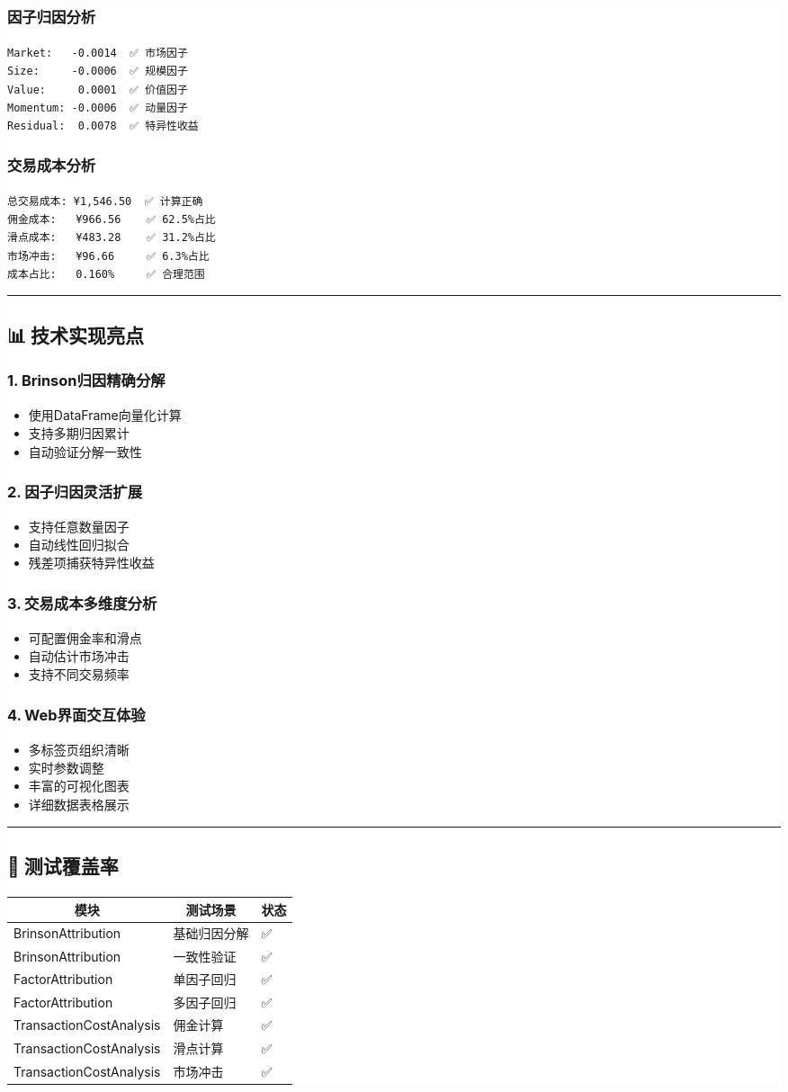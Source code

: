 ### 因子归因分析
```
Market:   -0.0014  ✅ 市场因子
Size:     -0.0006  ✅ 规模因子
Value:     0.0001  ✅ 价值因子
Momentum: -0.0006  ✅ 动量因子
Residual:  0.0078  ✅ 特异性收益
```

### 交易成本分析
```
总交易成本: ¥1,546.50  ✅ 计算正确
佣金成本:   ¥966.56    ✅ 62.5%占比
滑点成本:   ¥483.28    ✅ 31.2%占比
市场冲击:   ¥96.66     ✅ 6.3%占比
成本占比:   0.160%     ✅ 合理范围
```

---

## 📊 技术实现亮点

### 1. Brinson归因精确分解
- 使用DataFrame向量化计算
- 支持多期归因累计
- 自动验证分解一致性

### 2. 因子归因灵活扩展
- 支持任意数量因子
- 自动线性回归拟合
- 残差项捕获特异性收益

### 3. 交易成本多维度分析
- 可配置佣金率和滑点
- 自动估计市场冲击
- 支持不同交易频率

### 4. Web界面交互体验
- 多标签页组织清晰
- 实时参数调整
- 丰富的可视化图表
- 详细数据表格展示

---

## 🔬 测试覆盖率

| 模块 | 测试场景 | 状态 |
|------|---------|------|
| BrinsonAttribution | 基础归因分解 | ✅ |
| BrinsonAttribution | 一致性验证 | ✅ |
| FactorAttribution | 单因子回归 | ✅ |
| FactorAttribution | 多因子回归 | ✅ |
| TransactionCostAnalysis | 佣金计算 | ✅ |
| TransactionCostAnalysis | 滑点计算 | ✅ |
| TransactionCostAnalysis | 市场冲击 | ✅ |